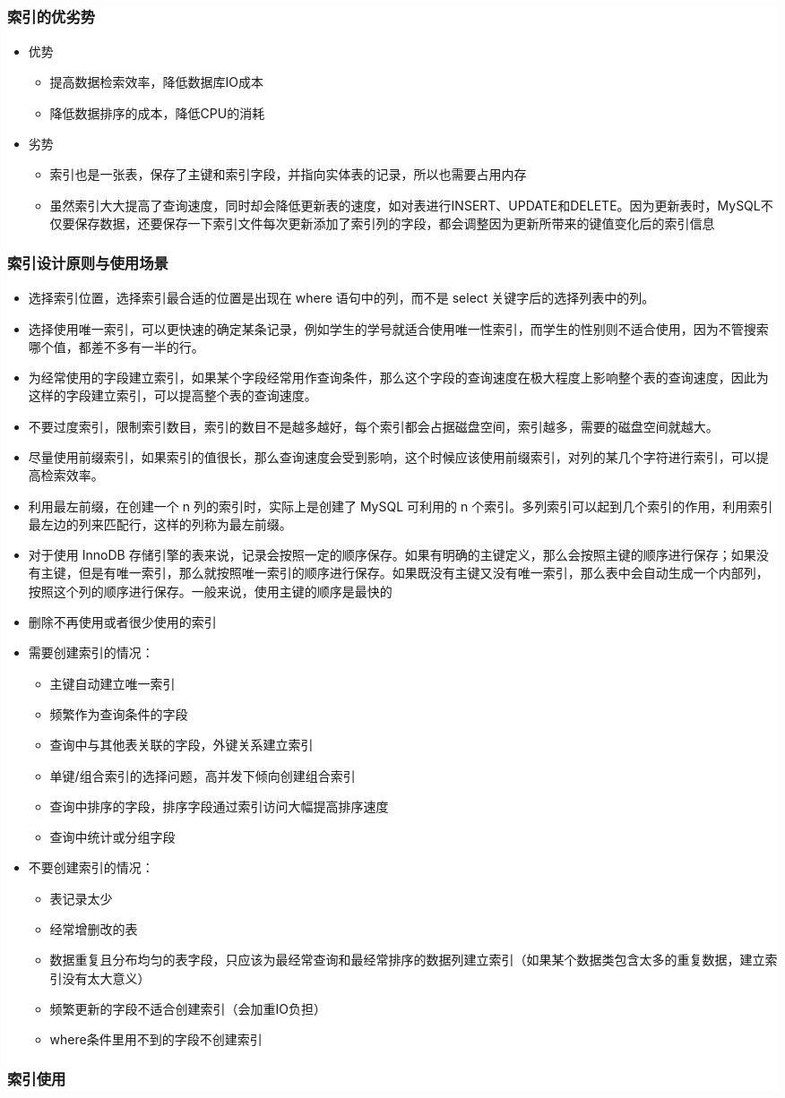 ### 索引的优劣势

* 优势

    * 提高数据检索效率，降低数据库IO成本

    * 降低数据排序的成本，降低CPU的消耗

* 劣势

    * 索引也是一张表，保存了主键和索引字段，并指向实体表的记录，所以也需要占用内存

    * 虽然索引大大提高了查询速度，同时却会降低更新表的速度，如对表进行INSERT、UPDATE和DELETE。因为更新表时，MySQL不仅要保存数据，还要保存一下索引文件每次更新添加了索引列的字段，都会调整因为更新所带来的键值变化后的索引信息

### 索引设计原则与使用场景

* 选择索引位置，选择索引最合适的位置是出现在 where 语句中的列，而不是 select 关键字后的选择列表中的列。

* 选择使用唯一索引，可以更快速的确定某条记录，例如学生的学号就适合使用唯一性索引，而学生的性别则不适合使用，因为不管搜索哪个值，都差不多有一半的行。

* 为经常使用的字段建立索引，如果某个字段经常用作查询条件，那么这个字段的查询速度在极大程度上影响整个表的查询速度，因此为这样的字段建立索引，可以提高整个表的查询速度。

* 不要过度索引，限制索引数目，索引的数目不是越多越好，每个索引都会占据磁盘空间，索引越多，需要的磁盘空间就越大。

* 尽量使用前缀索引，如果索引的值很长，那么查询速度会受到影响，这个时候应该使用前缀索引，对列的某几个字符进行索引，可以提高检索效率。

* 利用最左前缀，在创建一个 n 列的索引时，实际上是创建了 MySQL 可利用的 n 个索引。多列索引可以起到几个索引的作用，利用索引最左边的列来匹配行，这样的列称为最左前缀。

* 对于使用 InnoDB 存储引擎的表来说，记录会按照一定的顺序保存。如果有明确的主键定义，那么会按照主键的顺序进行保存；如果没有主键，但是有唯一索引，那么就按照唯一索引的顺序进行保存。如果既没有主键又没有唯一索引，那么表中会自动生成一个内部列，按照这个列的顺序进行保存。一般来说，使用主键的顺序是最快的

* 删除不再使用或者很少使用的索引

* 需要创建索引的情况：

    * 主键自动建立唯一索引

    * 频繁作为查询条件的字段

    * 查询中与其他表关联的字段，外键关系建立索引

    * 单键/组合索引的选择问题，高并发下倾向创建组合索引

    * 查询中排序的字段，排序字段通过索引访问大幅提高排序速度

    * 查询中统计或分组字段

* 不要创建索引的情况：

    * 表记录太少

    * 经常增删改的表

    * 数据重复且分布均匀的表字段，只应该为最经常查询和最经常排序的数据列建立索引（如果某个数据类包含太多的重复数据，建立索引没有太大意义）

    * 频繁更新的字段不适合创建索引（会加重IO负担）

    * where条件里用不到的字段不创建索引

### 索引使用
